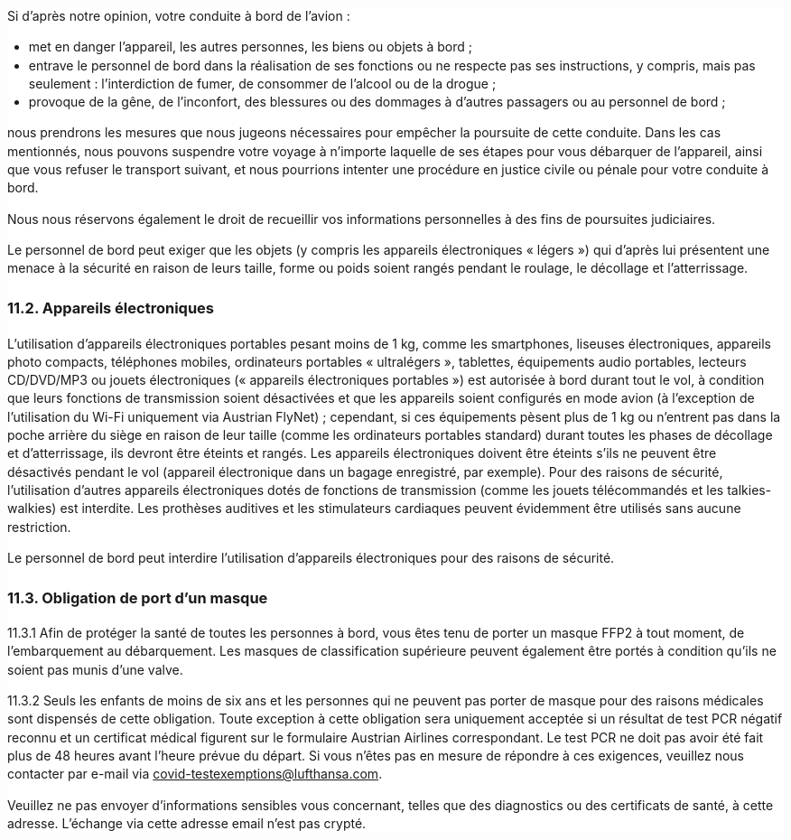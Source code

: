 Si d’après notre opinion, votre conduite à bord de l’avion :

*   met en danger l’appareil, les autres personnes, les biens ou objets à bord ;
*   entrave le personnel de bord dans la réalisation de ses fonctions ou ne respecte pas ses instructions, y compris, mais pas seulement : l’interdiction de fumer, de consommer de l’alcool ou de la drogue ;
*   provoque de la gêne, de l’inconfort, des blessures ou des dommages à d’autres passagers ou au personnel de bord ;

nous prendrons les mesures que nous jugeons nécessaires pour empêcher la poursuite de cette conduite. Dans les cas mentionnés, nous pouvons suspendre votre voyage à n’importe laquelle de ses étapes pour vous débarquer de l’appareil, ainsi que vous refuser le transport suivant, et nous pourrions intenter une procédure en justice civile ou pénale pour votre conduite à bord.

Nous nous réservons également le droit de recueillir vos informations personnelles à des fins de poursuites judiciaires.

Le personnel de bord peut exiger que les objets (y compris les appareils électroniques « légers ») qui d’après lui présentent une menace à la sécurité en raison de leurs taille, forme ou poids soient rangés pendant le roulage, le décollage et l’atterrissage.

### 11.2. Appareils électroniques

L’utilisation d’appareils électroniques portables pesant moins de 1 kg, comme les smartphones, liseuses électroniques, appareils photo compacts, téléphones mobiles, ordinateurs portables « ultralégers », tablettes, équipements audio portables, lecteurs CD/DVD/MP3 ou jouets électroniques (« appareils électroniques portables ») est autorisée à bord durant tout le vol, à condition que leurs fonctions de transmission soient désactivées et que les appareils soient configurés en mode avion (à l’exception de l’utilisation du Wi-Fi uniquement via Austrian FlyNet) ; cependant, si ces équipements pèsent plus de 1 kg ou n’entrent pas dans la poche arrière du siège en raison de leur taille (comme les ordinateurs portables standard) durant toutes les phases de décollage et d’atterrissage, ils devront être éteints et rangés. Les appareils électroniques doivent être éteints s’ils ne peuvent être désactivés pendant le vol (appareil électronique dans un bagage enregistré, par exemple). Pour des raisons de sécurité, l’utilisation d’autres appareils électroniques dotés de fonctions de transmission (comme les jouets télécommandés et les talkies-walkies) est interdite. Les prothèses auditives et les stimulateurs cardiaques peuvent évidemment être utilisés sans aucune restriction.

Le personnel de bord peut interdire l’utilisation d’appareils électroniques pour des raisons de sécurité.

### 11.3. Obligation de port d’un masque

11.3.1 Afin de protéger la santé de toutes les personnes à bord, vous êtes tenu de porter un masque FFP2 à tout moment, de l’embarquement au débarquement. Les masques de classification supérieure peuvent également être portés à condition qu’ils ne soient pas munis d’une valve.

11.3.2 Seuls les enfants de moins de six ans et les personnes qui ne peuvent pas porter de masque pour des raisons médicales sont dispensés de cette obligation. Toute exception à cette obligation sera uniquement acceptée si un résultat de test PCR négatif reconnu et un certificat médical figurent sur le formulaire Austrian Airlines correspondant. Le test PCR ne doit pas avoir été fait plus de 48 heures avant l’heure prévue du départ. Si vous n’êtes pas en mesure de répondre à ces exigences, veuillez nous contacter par e-mail via covid-testexemptions@lufthansa.com.

Veuillez ne pas envoyer d’informations sensibles vous concernant, telles que des diagnostics ou des certificats de santé, à cette adresse. L’échange via cette adresse email n’est pas crypté.
